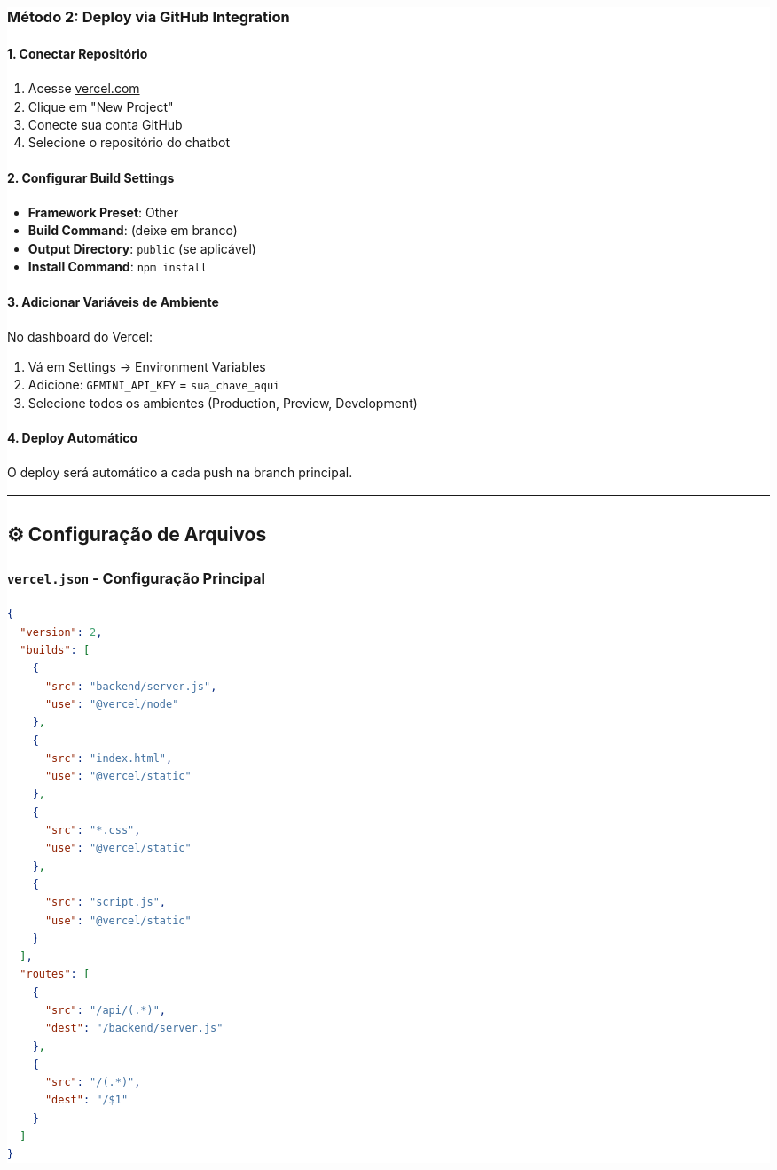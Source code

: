 ### Método 2: Deploy via GitHub Integration

#### 1. Conectar Repositório
1. Acesse [vercel.com](https://vercel.com)
2. Clique em "New Project"
3. Conecte sua conta GitHub
4. Selecione o repositório do chatbot

#### 2. Configurar Build Settings
- **Framework Preset**: Other
- **Build Command**: (deixe em branco)
- **Output Directory**: `public` (se aplicável)
- **Install Command**: `npm install`

#### 3. Adicionar Variáveis de Ambiente
No dashboard do Vercel:
1. Vá em Settings → Environment Variables
2. Adicione: `GEMINI_API_KEY` = `sua_chave_aqui`
3. Selecione todos os ambientes (Production, Preview, Development)

#### 4. Deploy Automático
O deploy será automático a cada push na branch principal.

---

## ⚙️ Configuração de Arquivos

### `vercel.json` - Configuração Principal
```json
{
  "version": 2,
  "builds": [
    {
      "src": "backend/server.js",
      "use": "@vercel/node"
    },
    {
      "src": "index.html",
      "use": "@vercel/static"
    },
    {
      "src": "*.css",
      "use": "@vercel/static"
    },
    {
      "src": "script.js",
      "use": "@vercel/static"
    }
  ],
  "routes": [
    {
      "src": "/api/(.*)",
      "dest": "/backend/server.js"
    },
    {
      "src": "/(.*)",
      "dest": "/$1"
    }
  ]
}
```
